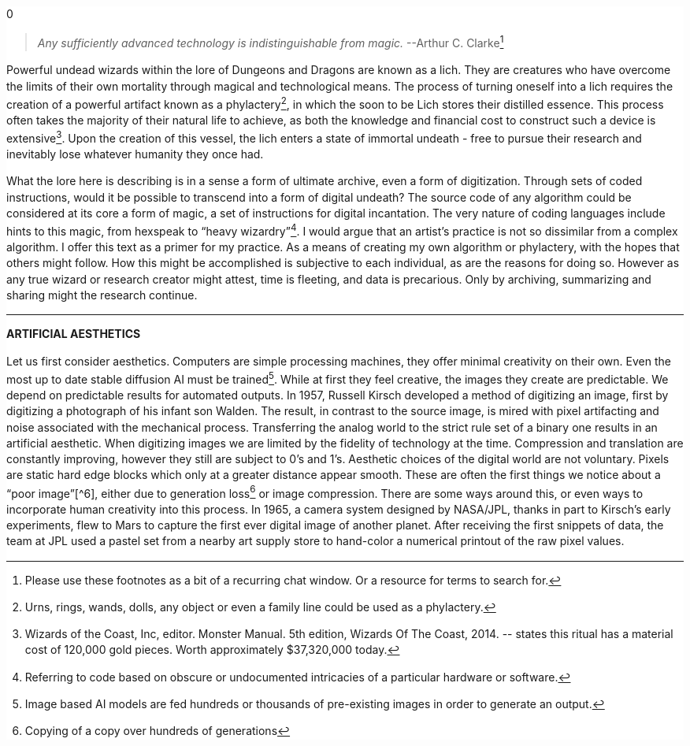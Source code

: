 0
>*Any sufficiently advanced technology is indistinguishable from magic.*
>--Arthur C. Clarke[^1]


Powerful undead wizards within the lore of Dungeons and Dragons are known as a lich. They are creatures who have overcome the limits of their own mortality through magical and technological means. The process of turning oneself into a lich requires the creation of a powerful artifact known as a phylactery[^2], in which the soon to be Lich stores their distilled essence. This process often takes the majority of their natural life to achieve, as both the knowledge and financial cost to construct such a device is extensive[^3]. Upon the creation of this vessel, the lich enters a state of immortal undeath - free to pursue their research and inevitably lose whatever humanity they once had. 

What the lore here is describing is in a sense a form of ultimate archive, even a form of digitization. Through sets of coded instructions, would it be possible to transcend into a form of digital undeath? The source code of any algorithm could be considered at its core a form of magic, a set of instructions for digital incantation. The very nature of coding languages include hints to this magic, from hexspeak to “heavy wizardry”[^4]. I would argue that an artist’s practice is not so dissimilar from a complex algorithm. I offer this text as a primer for my practice. As a means of creating my own algorithm or phylactery, with the hopes that others might follow. How this might be accomplished is subjective to each individual, as are the reasons for doing so. However as any true wizard or research creator might attest, time is fleeting, and data is precarious. Only by archiving, summarizing and sharing might the research continue. 

---
**ARTIFICIAL AESTHETICS**

Let us first consider aesthetics. Computers are simple processing machines, they offer minimal creativity on their own. Even the most up to date stable diffusion AI must be trained[^5]. While at first they feel creative, the images they create are predictable. We depend on predictable results for automated outputs. In 1957, Russell Kirsch developed a method of digitizing an image, first by digitizing a photograph of his infant son Walden. The result, in contrast to the source image, is mired with pixel artifacting and noise associated with the mechanical process. Transferring the analog world to the strict rule set of a binary one results in an artificial aesthetic. When digitizing images we are limited by the fidelity of technology at the time. Compression and translation are constantly improving, however they still are subject to 0’s and 1’s. Aesthetic choices of the digital world are not voluntary. Pixels are static hard edge blocks which only at a greater distance appear smooth. These are often the first things we notice about a “poor image”[^6], either due to generation loss[^7] or image compression. There are some ways around this, or even ways to incorporate human creativity into this process. In 1965, a camera system designed by NASA/JPL, thanks in part to Kirsch’s early experiments, flew to Mars to capture the first ever digital image of another planet. After receiving the first snippets of data, the team at JPL used a pastel set from a nearby art supply store to hand-color a numerical printout of the raw pixel values.


[^1]: Please use these footnotes as a bit of a recurring chat window. Or a resource for terms to search for. 
[^2]: Urns, rings, wands, dolls, any object or even a family line could be used as a phylactery. 
[^3]: Wizards of the Coast, Inc, editor. Monster Manual. 5th edition, Wizards Of The Coast, 2014. -- states this ritual has a material cost of 120,000 gold pieces. Worth approximately $37,320,000 today. 
[^4]: Referring to code based on obscure or undocumented intricacies of a particular hardware or software.
[^5]: Image based AI models are fed hundreds or thousands of pre-existing images in order to generate an output.
[^7]: Copying of a copy over hundreds of generations
[^8]: Intermediate Frames
[^9]: TV snow/noise indicating no signal
[^10]: Historically anyway.
[^11]: Van Eyck, Jan. The Arnolfini Wedding. 1434.
[^12]: Familiar with photography and its properties.
[^13]: Derivative objects that retain ornamental design from structures that were necessary in the original.
[^14]: https://towardsdatascience.com/image-generator-drawing-cartoons-with-generative-adversarial-networks-45e814ca9b6b
[^15]: https://frinkiac.com/
[^16]: One of the creators of Processing - a visual coding language directed towards designers and artists.
[^17]: Ctrl Shift Face - https://www.youtube.com/watch?v=4whz6UdXxhc
[^18]: "I'm Bart Simpson, who the hell are you?", Katherine Bernhardt, Canada Gallery, NY, January 11 - February 25, 2023.
[^19]: Access to resurrection for all!
[^20]: At the time of writing, this is still impossible.
[^21]: https://www.23andme.com
[^22]: Wizards, Witches, Warlocks. Sorcerers have inherent magic and need not write anything down.
[^23]: From shopping to our political views. All in the name of convenience.
[^24]: Usually the name given to the authors of a Svarteboken. A Wizard.
[^25]: // you are not expected to understand this.
[^26]: Anyone whose battery has died understands the fear of spellbook separation.
[^27]: Bridle, James. New Dark Age: Technology, Knowledge and the End of the Future. Verso, 2018.
[^28]: Short for coder-decoder.
[^29]: Although information solely for computer input is equally as common.
[^30]: A new type of codec, a human-codec? Keyed to personal taste and experiences.
[^31]: Parts of this text might’ve even been written by it!
[^32]: Bastani, Aaron. Fully Automated Luxury Communism: A Manifesto. Verso, 2019.